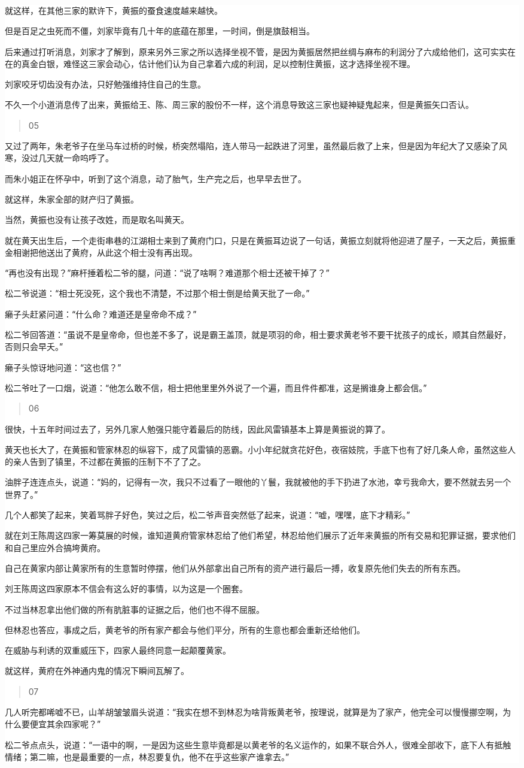 就这样，在其他三家的默许下，黄振的蚕食速度越来越快。

但是百足之虫死而不僵，刘家毕竟有几十年的底蕴在那里，一时间，倒是旗鼓相当。

后来通过打听消息，刘家才了解到，原来另外三家之所以选择坐视不管，是因为黄振居然把丝绸与麻布的利润分了六成给他们，这可实实在在的真金白银，难怪这三家会动心，估计他们认为自己拿着六成的利润，足以控制住黄振，这才选择坐视不理。

刘家咬牙切齿没有办法，只好勉强维持住自己的生意。

不久一个小道消息传了出来，黄振给王、陈、周三家的股份不一样，这个消息导致这三家也疑神疑鬼起来，但是黄振矢口否认。

> 05

又过了两年，朱老爷子在坐马车过桥的时候，桥突然塌陷，连人带马一起跌进了河里，虽然最后救了上来，但是因为年纪大了又感染了风寒，没过几天就一命呜呼了。

而朱小姐正在怀孕中，听到了这个消息，动了胎气，生产完之后，也早早去世了。

就这样，朱家全部的财产归了黄振。

当然，黄振也没有让孩子改姓，而是取名叫黄天。

就在黄天出生后，一个走街串巷的江湖相士来到了黄府门口，只是在黄振耳边说了一句话，黄振立刻就将他迎进了屋子，一天之后，黄振重金相谢把他送出了黄府，从此这个相士没有再出现。

“再也没有出现？”麻杆捶着松二爷的腿，问道：“说了啥啊？难道那个相士还被干掉了？”

松二爷说道：“相士死没死，这个我也不清楚，不过那个相士倒是给黄天批了一命。”

癞子头赶紧问道：“什么命？难道还是皇帝命不成？”

松二爷回答道：“虽说不是皇帝命，但也差不多了，说是霸王盖顶，就是项羽的命，相士要求黄老爷不要干扰孩子的成长，顺其自然最好，否则只会早夭。”

癞子头惊讶地问道：“这也信？”

松二爷吐了一口烟，说道：“他怎么敢不信，相士把他里里外外说了一个遍，而且件件都准，这是搁谁身上都会信。”

> 06

很快，十五年时间过去了，另外几家人勉强只能守着最后的防线，因此风雷镇基本上算是黄振说的算了。

黄天也长大了，在黄振和管家林忍的纵容下，成了风雷镇的恶霸。小小年纪就贪花好色，夜宿妓院，手底下也有了好几条人命，虽然这些人的亲人告到了镇里，不过都在黄振的压制下不了了之。

油胖子连连点头，说道：“妈的，记得有一次，我只不过看了一眼他的丫鬟，我就被他的手下扔进了水池，幸亏我命大，要不然就去另一个世界了。”

几个人都笑了起来，笑着骂胖子好色，笑过之后，松二爷声音突然低了起来，说道：“嘘，嘿嘿，底下才精彩。”

就在刘王陈周这四家一筹莫展的时候，谁知道黄府管家林忍给了他们希望，林忍给他们展示了近年来黄振的所有交易和犯罪证据，要求他们和自己里应外合搞垮黄府。

自己在黄家内部让黄家所有的生意暂时停摆，他们从外部拿出自己所有的资产进行最后一搏，收复原先他们失去的所有东西。

刘王陈周这四家原本不信会有这么好的事情，以为这是一个圈套。

不过当林忍拿出他们做的所有肮脏事的证据之后，他们也不得不屈服。

但林忍也答应，事成之后，黄老爷的所有家产都会与他们平分，所有的生意也都会重新还给他们。

在威胁与利诱的双重威压下，四家人最终同意一起颠覆黄家。

就这样，黄府在外神通内鬼的情况下瞬间瓦解了。

> 07

几人听完都唏嘘不已，山羊胡皱皱眉头说道：“我实在想不到林忍为啥背叛黄老爷，按理说，就算是为了家产，他完全可以慢慢挪空啊，为什么要便宜其余四家呢？”

松二爷点点头，说道：“一语中的啊，一是因为这些生意毕竟都是以黄老爷的名义运作的，如果不联合外人，很难全部收下，底下人有抵触情绪；第二嘛，也是最重要的一点，林忍要复仇，他不在乎这些家产谁拿去。”
